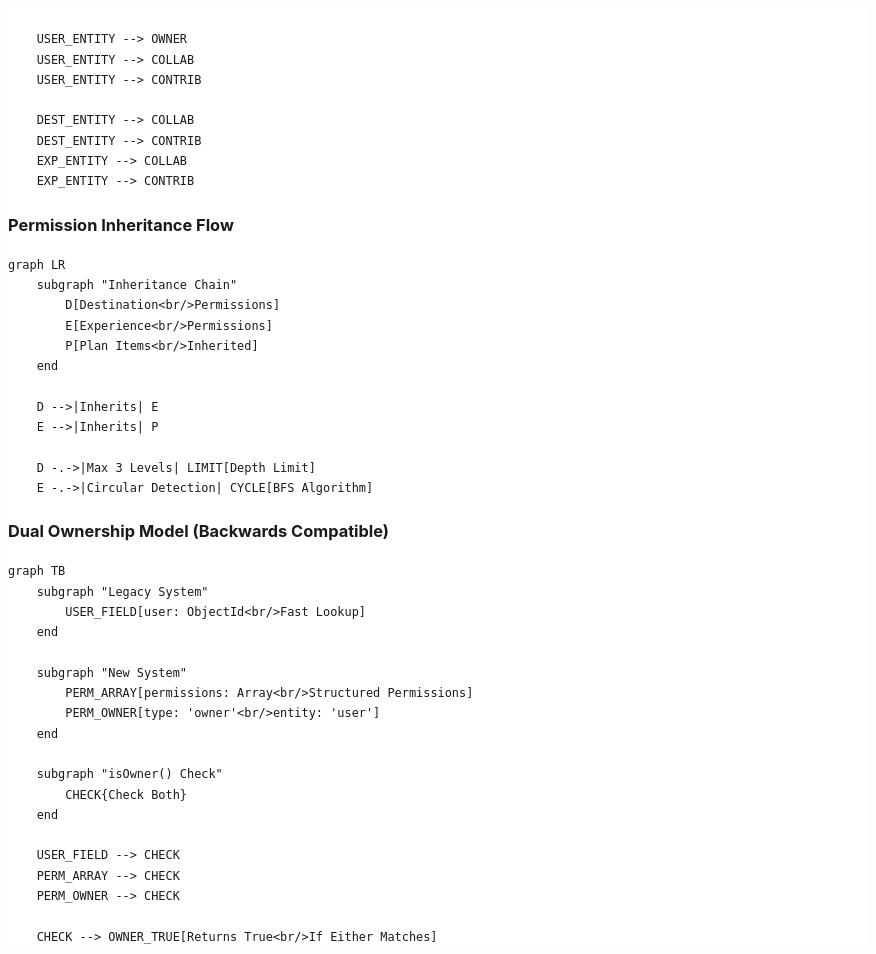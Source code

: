 ```mermaid
    
    USER_ENTITY --> OWNER
    USER_ENTITY --> COLLAB
    USER_ENTITY --> CONTRIB
    
    DEST_ENTITY --> COLLAB
    DEST_ENTITY --> CONTRIB
    EXP_ENTITY --> COLLAB
    EXP_ENTITY --> CONTRIB
```

### Permission Inheritance Flow

```mermaid
graph LR
    subgraph "Inheritance Chain"
        D[Destination<br/>Permissions]
        E[Experience<br/>Permissions]
        P[Plan Items<br/>Inherited]
    end
    
    D -->|Inherits| E
    E -->|Inherits| P
    
    D -.->|Max 3 Levels| LIMIT[Depth Limit]
    E -.->|Circular Detection| CYCLE[BFS Algorithm]
```

### Dual Ownership Model (Backwards Compatible)

```mermaid
graph TB
    subgraph "Legacy System"
        USER_FIELD[user: ObjectId<br/>Fast Lookup]
    end
    
    subgraph "New System"
        PERM_ARRAY[permissions: Array<br/>Structured Permissions]
        PERM_OWNER[type: 'owner'<br/>entity: 'user']
    end
    
    subgraph "isOwner() Check"
        CHECK{Check Both}
    end
    
    USER_FIELD --> CHECK
    PERM_ARRAY --> CHECK
    PERM_OWNER --> CHECK
    
    CHECK --> OWNER_TRUE[Returns True<br/>If Either Matches]
```
